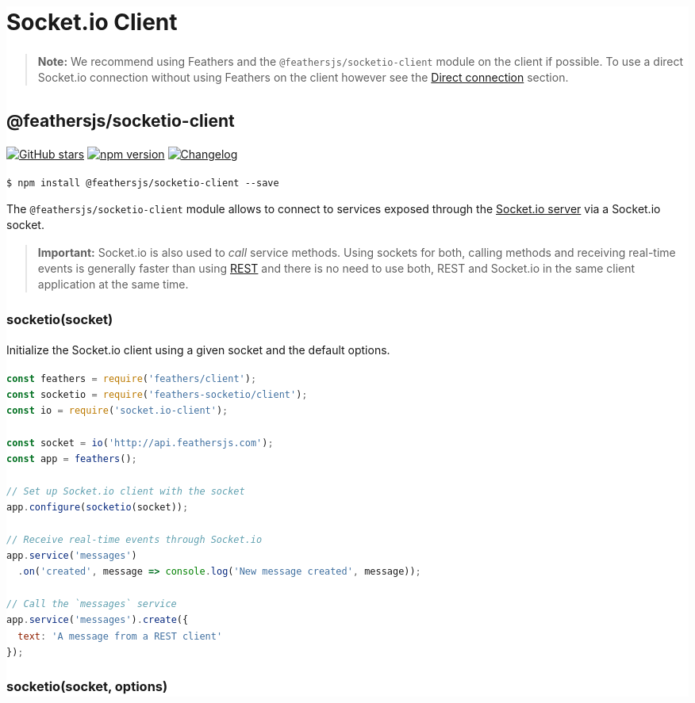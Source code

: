 # Socket.io Client

> **Note:** We recommend using Feathers and the `@feathersjs/socketio-client` module on the client if possible. To use a direct Socket.io connection without using Feathers on the client however see the [Direct connection](#direct-connection) section.

## @feathersjs/socketio-client

[![GitHub stars](https://img.shields.io/github/stars/feathersjs/socketio-client.png?style=social&label=Star)](https://github.com/feathersjs/socketio-client/)
[![npm version](https://img.shields.io/npm/v/@feathersjs/socketio-client.png?style=flat-square)](https://www.npmjs.com/package/@feathersjs/socketio-client)
[![Changelog](https://img.shields.io/badge/changelog-.md-blue.png?style=flat-square)](https://github.com/feathersjs/socketio-client/blob/master/CHANGELOG.md)

```
$ npm install @feathersjs/socketio-client --save
```

The `@feathersjs/socketio-client` module allows to connect to services exposed through the [Socket.io server](../socketio.md) via a Socket.io socket.

> **Important:** Socket.io is also used to *call* service methods. Using sockets for both, calling methods and receiving real-time events is generally faster than using [REST](./express.md) and there is no need to use both, REST and Socket.io in the same client application at the same time.

### socketio(socket)

Initialize the Socket.io client using a given socket and the default options.

```js
const feathers = require('feathers/client');
const socketio = require('feathers-socketio/client');
const io = require('socket.io-client');

const socket = io('http://api.feathersjs.com');
const app = feathers();

// Set up Socket.io client with the socket
app.configure(socketio(socket));

// Receive real-time events through Socket.io
app.service('messages')
  .on('created', message => console.log('New message created', message));

// Call the `messages` service
app.service('messages').create({
  text: 'A message from a REST client'
});
```

### socketio(socket, options)
